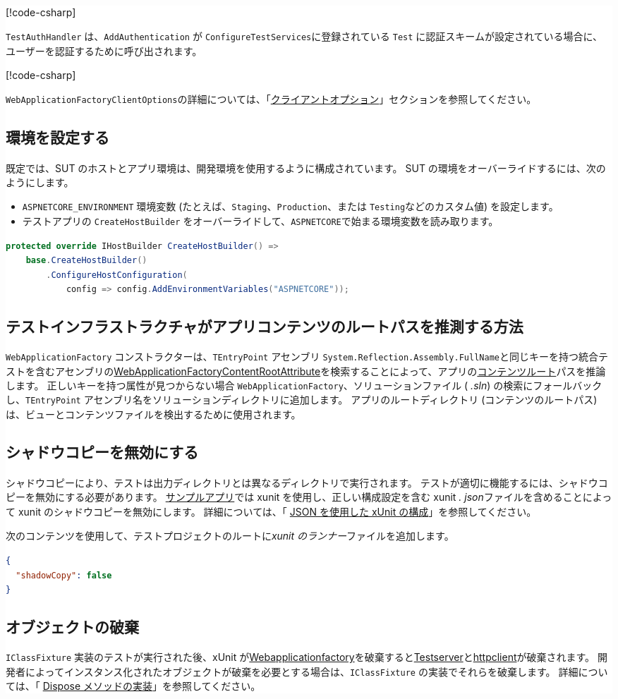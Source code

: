 [!code-csharp[](integration-tests/samples/3.x/IntegrationTestsSample/tests/RazorPagesProject.Tests/IntegrationTests/AuthTests.cs?name=snippet4&highlight=11-18)]

`TestAuthHandler` は、`AddAuthentication` が `ConfigureTestServices`に登録されている `Test` に認証スキームが設定されている場合に、ユーザーを認証するために呼び出されます。

[!code-csharp[](integration-tests/samples/3.x/IntegrationTestsSample/tests/RazorPagesProject.Tests/IntegrationTests/AuthTests.cs?name=snippet3&highlight=7-12)]

`WebApplicationFactoryClientOptions`の詳細については、「[クライアントオプション](#client-options)」セクションを参照してください。

## <a name="set-the-environment"></a>環境を設定する

既定では、SUT のホストとアプリ環境は、開発環境を使用するように構成されています。 SUT の環境をオーバーライドするには、次のようにします。

* `ASPNETCORE_ENVIRONMENT` 環境変数 (たとえば、`Staging`、`Production`、または `Testing`などのカスタム値) を設定します。
* テストアプリの `CreateHostBuilder` をオーバーライドして、`ASPNETCORE`で始まる環境変数を読み取ります。

```csharp
protected override IHostBuilder CreateHostBuilder() => 
    base.CreateHostBuilder()
        .ConfigureHostConfiguration(
            config => config.AddEnvironmentVariables("ASPNETCORE"));
```

## <a name="how-the-test-infrastructure-infers-the-app-content-root-path"></a>テストインフラストラクチャがアプリコンテンツのルートパスを推測する方法

`WebApplicationFactory` コンストラクターは、`TEntryPoint` アセンブリ `System.Reflection.Assembly.FullName`と同じキーを持つ統合テストを含むアセンブリの[WebApplicationFactoryContentRootAttribute](/dotnet/api/microsoft.aspnetcore.mvc.testing.webapplicationfactorycontentrootattribute)を検索することによって、アプリの[コンテンツルート](xref:fundamentals/index#content-root)パスを推論します。 正しいキーを持つ属性が見つからない場合 `WebApplicationFactory`、ソリューションファイル ( *.sln*) の検索にフォールバックし、`TEntryPoint` アセンブリ名をソリューションディレクトリに追加します。 アプリのルートディレクトリ (コンテンツのルートパス) は、ビューとコンテンツファイルを検出するために使用されます。

## <a name="disable-shadow-copying"></a>シャドウコピーを無効にする

シャドウコピーにより、テストは出力ディレクトリとは異なるディレクトリで実行されます。 テストが適切に機能するには、シャドウコピーを無効にする必要があります。 [サンプルアプリ](https://github.com/aspnet/AspNetCore.Docs/tree/master/aspnetcore/test/integration-tests/samples)では xunit を使用し、正しい構成設定を含む xunit *. json*ファイルを含めることによって xunit のシャドウコピーを無効にします。 詳細については、「 [JSON を使用した xUnit の構成](https://xunit.github.io/docs/configuring-with-json.html)」を参照してください。

次のコンテンツを使用して、テストプロジェクトのルートに*xunit のランナー*ファイルを追加します。

```json
{
  "shadowCopy": false
}
```

## <a name="disposal-of-objects"></a>オブジェクトの破棄

`IClassFixture` 実装のテストが実行された後、xUnit が[Webapplicationfactory](/dotnet/api/microsoft.aspnetcore.mvc.testing.webapplicationfactory-1)を破棄すると[Testserver](/dotnet/api/microsoft.aspnetcore.testhost.testserver)と[httpclient](/dotnet/api/system.net.http.httpclient)が破棄されます。 開発者によってインスタンス化されたオブジェクトが破棄を必要とする場合は、`IClassFixture` の実装でそれらを破棄します。 詳細については、「 [Dispose メソッドの実装](/dotnet/standard/garbage-collection/implementing-dispose)」を参照してください。
